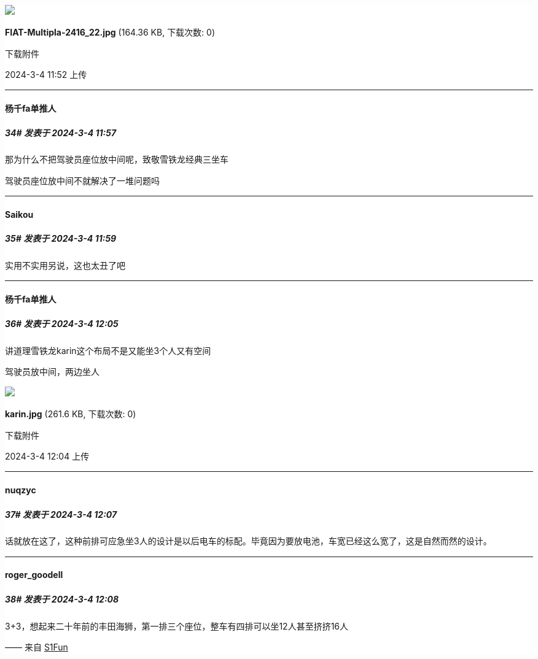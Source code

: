 <img src="https://img.saraba1st.com/forum/202403/04/115256n4qyykc4ekbglu33.jpg" referrerpolicy="no-referrer">

<strong>FIAT-Multipla-2416_22.jpg</strong> (164.36 KB, 下载次数: 0)

下载附件

2024-3-4 11:52 上传

*****

####  杨千fa单推人  
##### 34#       发表于 2024-3-4 11:57

那为什么不把驾驶员座位放中间呢，致敬雪铁龙经典三坐车

驾驶员座位放中间不就解决了一堆问题吗

*****

####  Saikou  
##### 35#       发表于 2024-3-4 11:59

实用不实用另说，这也太丑了吧

*****

####  杨千fa单推人  
##### 36#       发表于 2024-3-4 12:05

讲道理雪铁龙karin这个布局不是又能坐3个人又有空间

驾驶员放中间，两边坐人

<img src="https://img.saraba1st.com/forum/202403/04/120437ux88zsc8nxzen28k.jpg" referrerpolicy="no-referrer">

<strong>karin.jpg</strong> (261.6 KB, 下载次数: 0)

下载附件

2024-3-4 12:04 上传

*****

####  nuqzyc  
##### 37#       发表于 2024-3-4 12:07

话就放在这了，这种前排可应急坐3人的设计是以后电车的标配。毕竟因为要放电池，车宽已经这么宽了，这是自然而然的设计。

*****

####  roger_goodell  
##### 38#       发表于 2024-3-4 12:08

3+3，想起来二十年前的丰田海狮，第一排三个座位，整车有四排可以坐12人甚至挤挤16人

—— 来自 [S1Fun](https://s1fun.koalcat.com)
